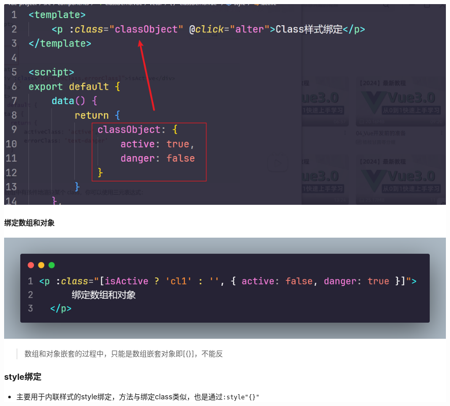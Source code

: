 ![image-20240409142239627](./VUE.assets/image-20240409142239627.png)

#### 绑定数组和对象

![image-20240409143053818](./VUE.assets/image-20240409143053818.png)

> 数组和对象嵌套的过程中，只能是数组嵌套对象即[{}]，不能反

### style绑定

+ 主要用于内联样式的style绑定，方法与绑定class类似，也是通过`:style"{}"`


[^注意]: 所有的方法或者函数都要放在script里的method：{}里，在method里调用data里的对象或者方法，要使用this
[^注意]: props传递数据只能从父级传递给子级，不能反传